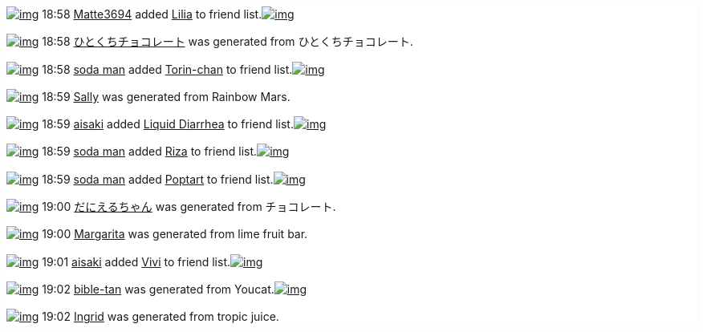 [![img](http://www.deviantsart.com/bp6alk.jpeg)](http://www.barcodekanojo.com/user/442228/Matte3694) 18:58 [Matte3694](http://www.barcodekanojo.com/user/442228/Matte3694) added [Lilia](http://www.barcodekanojo.com/kanojo/2447652/Lilia) to friend list.[![img](http://www.deviantsart.com/1qm1njv.png)](http://www.barcodekanojo.com/kanojo/2447652/Lilia)

[![img](http://www.deviantsart.com/1v1aff0.png)](http://www.barcodekanojo.com/kanojo/2919902/%E3%81%B2%E3%81%A8%E3%81%8F%E3%81%A1%E3%83%81%E3%83%A7%E3%82%B3%E3%83%AC%E3%83%BC%E3%83%88) 18:58 [ひとくちチョコレート](http://www.barcodekanojo.com/kanojo/2919902/%E3%81%B2%E3%81%A8%E3%81%8F%E3%81%A1%E3%83%81%E3%83%A7%E3%82%B3%E3%83%AC%E3%83%BC%E3%83%88) was generated from ひとくちチョコレート.

[![img](http://www.deviantsart.com/1i312nh.jpeg)](http://www.barcodekanojo.com/user/429435/soda%20man) 18:58 [soda man](http://www.barcodekanojo.com/user/429435/soda%20man) added [Torin-chan](http://www.barcodekanojo.com/kanojo/2703409/Torin-chan) to friend list.[![img](http://www.deviantsart.com/mi6omv.png)](http://www.barcodekanojo.com/kanojo/2703409/Torin-chan)

[![img](http://www.deviantsart.com/1gqs08l.png)](http://www.barcodekanojo.com/kanojo/2919903/Sally) 18:59 [Sally](http://www.barcodekanojo.com/kanojo/2919903/Sally) was generated from Rainbow Mars.

[![img](http://www.deviantsart.com/1k3c6f6.jpeg)](http://www.barcodekanojo.com/user/400641/aisaki) 18:59 [aisaki](http://www.barcodekanojo.com/user/400641/aisaki) added [Liquid Diarrhea](http://www.barcodekanojo.com/kanojo/2841502/Liquid%20Diarrhea) to friend list.[![img](http://www.deviantsart.com/3jf8i3b.png)](http://www.barcodekanojo.com/kanojo/2841502/Liquid%20Diarrhea)

[![img](http://www.deviantsart.com/1i312nh.jpeg)](http://www.barcodekanojo.com/user/429435/soda%20man) 18:59 [soda man](http://www.barcodekanojo.com/user/429435/soda%20man) added [Riza](http://www.barcodekanojo.com/kanojo/2409413/Riza) to friend list.[![img](http://www.deviantsart.com/702eek.png)](http://www.barcodekanojo.com/kanojo/2409413/Riza)

[![img](http://www.deviantsart.com/1i312nh.jpeg)](http://www.barcodekanojo.com/user/429435/soda%20man) 18:59 [soda man](http://www.barcodekanojo.com/user/429435/soda%20man) added [Poptart](http://www.barcodekanojo.com/kanojo/2574107/Poptart) to friend list.[![img](http://www.deviantsart.com/1maebh4.png)](http://www.barcodekanojo.com/kanojo/2574107/Poptart)

[![img](http://www.deviantsart.com/304k8lj.png)](http://www.barcodekanojo.com/kanojo/2919904/%E3%81%A0%E3%81%AB%E3%81%88%E3%82%8B%E3%81%A1%E3%82%83%E3%82%93) 19:00 [だにえるちゃん](http://www.barcodekanojo.com/kanojo/2919904/%E3%81%A0%E3%81%AB%E3%81%88%E3%82%8B%E3%81%A1%E3%82%83%E3%82%93) was generated from チョコレート.

[![img](http://www.deviantsart.com/2b1cdbp.png)](http://www.barcodekanojo.com/kanojo/2919905/Margarita) 19:00 [Margarita](http://www.barcodekanojo.com/kanojo/2919905/Margarita) was generated from lime fruit bar.

[![img](http://www.deviantsart.com/1k3c6f6.jpeg)](http://www.barcodekanojo.com/user/400641/aisaki) 19:01 [aisaki](http://www.barcodekanojo.com/user/400641/aisaki) added [Vivi](http://www.barcodekanojo.com/kanojo/232873/Vivi) to friend list.[![img](http://www.deviantsart.com/3au7313.png)](http://www.barcodekanojo.com/kanojo/232873/Vivi)

[![img](http://www.deviantsart.com/34bakhd.png)](http://www.barcodekanojo.com/kanojo/2919906/bible-tan) 19:02 [bible-tan](http://www.barcodekanojo.com/kanojo/2919906/bible-tan) was generated from Youcat.[![img](http://www.deviantsart.com/1mnnh57.jpeg)](http://www.barcodekanojo.com/product_images/barcode/5560764/1399456865/Youcat.jpg)

[![img](http://www.deviantsart.com/2ocubur.png)](http://www.barcodekanojo.com/kanojo/2919907/Ingrid) 19:02 [Ingrid](http://www.barcodekanojo.com/kanojo/2919907/Ingrid) was generated from tropic juice.
